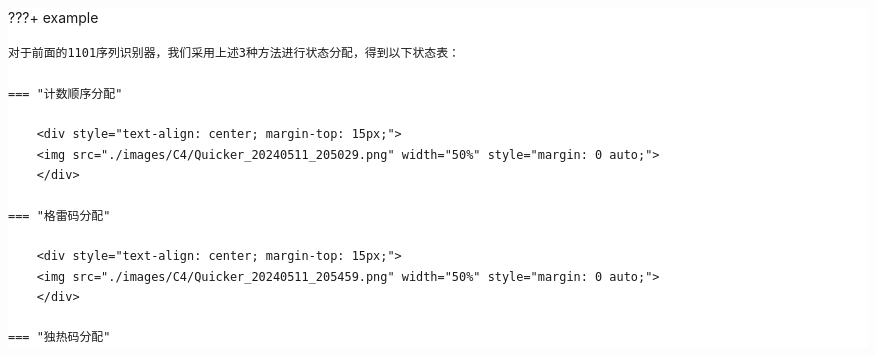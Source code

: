 </div>

???+ example 

	对于前面的1101序列识别器，我们采用上述3种方法进行状态分配，得到以下状态表：

	=== "计数顺序分配"

		<div style="text-align: center; margin-top: 15px;">
		<img src="./images/C4/Quicker_20240511_205029.png" width="50%" style="margin: 0 auto;">
		</div>

	=== "格雷码分配"

		<div style="text-align: center; margin-top: 15px;">
		<img src="./images/C4/Quicker_20240511_205459.png" width="50%" style="margin: 0 auto;">
		</div>

	=== "独热码分配"
